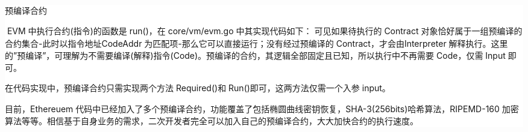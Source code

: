 
预编译合约



​ EVM 中执行合约\(指令\)的函数是 run\(\)，在 core/vm/evm.go 中其实现代码如下： 可见如果待执行的 Contract 对象恰好属于一组预编译的合约集合-此时以指令地址CodeAddr 为匹配项-那么它可以直接运行；没有经过预编译的 Contract，才会由Interpreter 解释执行。这里的”预编译”，可理解为不需要编译\(解释\)指令\(Code\)。预编译的合约，其逻辑全部固定且已知，所以执行中不再需要 Code，仅需 Input 即可。



在代码实现中，预编译合约只需实现两个方法 Required\(\)和 Run\(\)即可，这两方法仅需一个入参 input。

目前，Ethereuem 代码中已经加入了多个预编译合约，功能覆盖了包括椭圆曲线密钥恢复，SHA-3\(256bits\)哈希算法，RIPEMD-160 加密算法等等。相信基于自身业务的需求，二次开发者完全可以加入自己的预编译合约，大大加快合约的执行速度。

